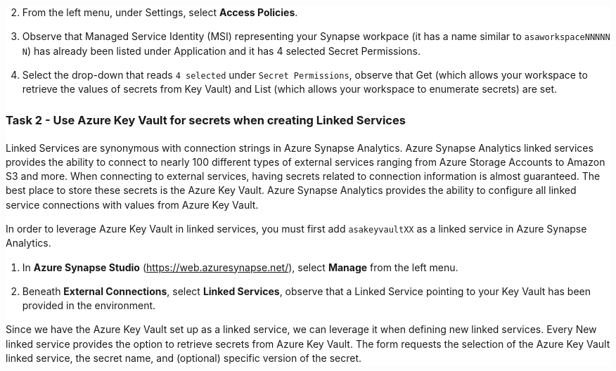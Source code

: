 
2. From the left menu, under Settings, select **Access Policies**.

3. Observe that Managed Service Identity (MSI) representing your Synapse workpace (it has a name similar to `asaworkspaceNNNNNN`) has already been listed under Application and it has 4 selected Secret Permissions.

4. Select the drop-down that reads `4 selected` under `Secret Permissions`, observe that Get (which allows your workspace to retrieve the values of secrets from Key Vault) and List (which allows your workspace to enumerate secrets) are set.

### Task 2 - Use Azure Key Vault for secrets when creating Linked Services

Linked Services are synonymous with connection strings in Azure Synapse Analytics. Azure Synapse Analytics linked services provides the ability to connect to nearly 100 different types of external services ranging from Azure Storage Accounts to Amazon S3 and more. When connecting to external services, having secrets related to connection information is almost guaranteed. The best place to store these secrets is the Azure Key Vault. Azure Synapse Analytics provides the ability to configure all linked service connections with values from Azure Key Vault.

In order to leverage Azure Key Vault in linked services, you must first add `asakeyvaultXX` as a linked service in Azure Synapse Analytics.

1. In **Azure Synapse Studio** (<https://web.azuresynapse.net/>), select **Manage** from the left menu.

2. Beneath **External Connections**, select **Linked Services**, observe that a Linked Service pointing to your Key Vault has been provided in the environment.

Since we have the Azure Key Vault set up as a linked service, we can leverage it when defining new linked services. Every New linked service provides the option to retrieve secrets from Azure Key Vault. The form requests the selection of the Azure Key Vault linked service, the secret name, and (optional) specific version of the secret.
